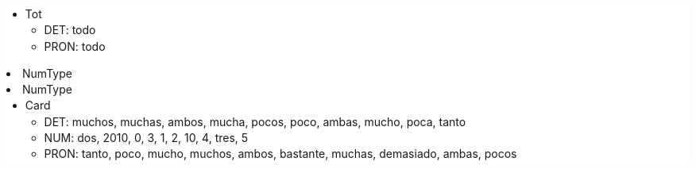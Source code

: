   </td>
  <td width="33%" valign="top">
  <ul>
    <li>Tot
      <ul>
        <li>DET: todo</li>
        <li>PRON: todo</li>
      </ul>
    </li>
  </ul>

  </td>
  <td width="33%" valign="top">

  </td>
</tr>
<tr>
  <td width="33%" valign="top">
  <ul>
  </ul>
</li>

  </td>
  <td width="33%" valign="top">
  <ul>
  </ul>
</li>

  </td>
  <td width="33%" valign="top">

  </td>
</tr>
<tr>
  <td width="33%" valign="top">
<li><a>NumType</a>

  </td>
  <td width="33%" valign="top">
<li><a>NumType</a>

  </td>
  <td width="33%" valign="top">

  </td>
</tr>
<tr>
  <td width="33%" valign="top">
  <ul>
    <li>Card
      <ul>
        <li>DET: muchos, muchas, ambos, mucha, pocos, poco, ambas, mucho, poca, tanto</li>
        <li>NUM: dos, 2010, 0, 3, 1, 2, 10, 4, tres, 5</li>
        <li>PRON: tanto, poco, mucho, muchos, ambos, bastante, muchas, demasiado, ambas, pocos</li>
      </ul>
    </li>
  </ul>
